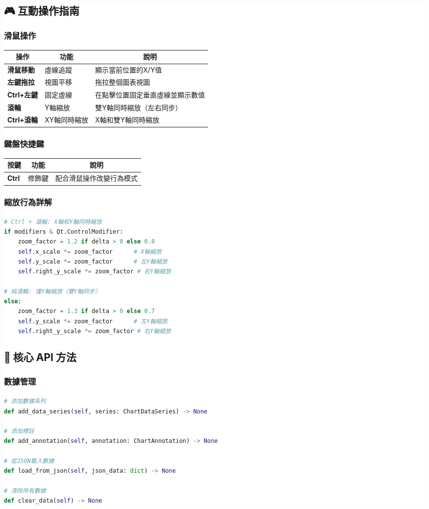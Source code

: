 ## 🎮 互動操作指南

### 滑鼠操作
| 操作 | 功能 | 說明 |
|------|------|------|
| **滑鼠移動** | 虛線追蹤 | 顯示當前位置的X/Y值 |
| **左鍵拖拉** | 視圖平移 | 拖拉整個圖表視圖 |
| **Ctrl+左鍵** | 固定虛線 | 在點擊位置固定垂直虛線並顯示數值 |
| **滾輪** | Y軸縮放 | 雙Y軸同時縮放（左右同步） |
| **Ctrl+滾輪** | XY軸同時縮放 | X軸和雙Y軸同時縮放 |

### 鍵盤快捷鍵
| 按鍵 | 功能 | 說明 |
|------|------|------|
| **Ctrl** | 修飾鍵 | 配合滑鼠操作改變行為模式 |

### 縮放行為詳解
```python
# Ctrl + 滾輪: X軸和Y軸同時縮放
if modifiers & Qt.ControlModifier:
    zoom_factor = 1.2 if delta > 0 else 0.8
    self.x_scale *= zoom_factor      # X軸縮放
    self.y_scale *= zoom_factor      # 左Y軸縮放
    self.right_y_scale *= zoom_factor # 右Y軸縮放

# 純滾輪: 僅Y軸縮放（雙Y軸同步）
else:
    zoom_factor = 1.3 if delta > 0 else 0.7
    self.y_scale *= zoom_factor      # 左Y軸縮放
    self.right_y_scale *= zoom_factor # 右Y軸縮放
```

## 🔌 核心 API 方法

### 數據管理
```python
# 添加數據系列
def add_data_series(self, series: ChartDataSeries) -> None

# 添加標註
def add_annotation(self, annotation: ChartAnnotation) -> None

# 從JSON載入數據
def load_from_json(self, json_data: dict) -> None

# 清除所有數據
def clear_data(self) -> None
```
